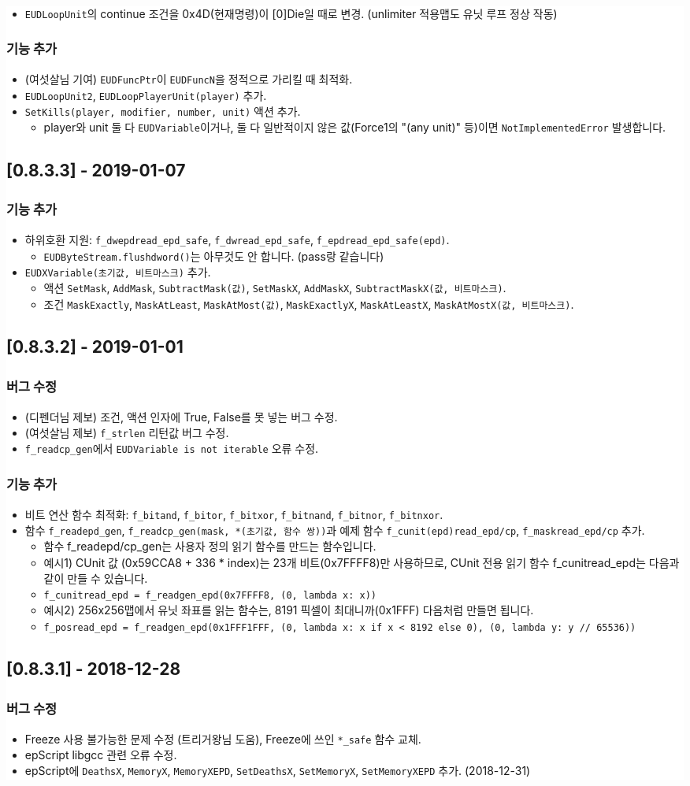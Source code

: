 - `EUDLoopUnit`의 continue 조건을 0x4D(현재명령)이 [0]Die일 때로 변경. (unlimiter 적용맵도 유닛 루프 정상 작동)

### 기능 추가

- (여섯살님 기여) `EUDFuncPtr`이 `EUDFuncN`을 정적으로 가리킬 때 최적화.
- `EUDLoopUnit2`, `EUDLoopPlayerUnit(player)` 추가.
- `SetKills(player, modifier, number, unit)` 액션 추가.
    - player와 unit 둘 다 `EUDVariable`이거나, 둘 다 일반적이지 않은 값(Force1의 "(any unit)" 등)이면 `NotImplementedError` 발생합니다.


## [0.8.3.3] - 2019-01-07

### 기능 추가

- 하위호환 지원: `f_dwepdread_epd_safe`, `f_dwread_epd_safe`, `f_epdread_epd_safe(epd)`.
  - `EUDByteStream.flushdword()`는 아무것도 안 합니다. (pass랑 같습니다)
- `EUDXVariable(초기값, 비트마스크)` 추가.
    - 액션 `SetMask`, `AddMask`, `SubtractMask(값)`, `SetMaskX`, `AddMaskX`, `SubtractMaskX(값, 비트마스크)`.
    - 조건 `MaskExactly`, `MaskAtLeast`, `MaskAtMost(값)`, `MaskExactlyX`, `MaskAtLeastX`, `MaskAtMostX(값, 비트마스크)`.


## [0.8.3.2] - 2019-01-01

### 버그 수정

- (디펜더님 제보) 조건, 액션 인자에 True, False를 못 넣는 버그 수정.
- (여섯살님 제보) `f_strlen` 리턴값 버그 수정.
- `f_readcp_gen`에서 `EUDVariable is not iterable` 오류 수정.

### 기능 추가

- 비트 연산 함수 최적화: `f_bitand`, `f_bitor`, `f_bitxor`, `f_bitnand`, `f_bitnor`, `f_bitnxor`.
- 함수 `f_readepd_gen`, `f_readcp_gen(mask, *(초기값, 함수 쌍))`과 예제 함수 `f_cunit(epd)read_epd/cp`, `f_maskread_epd/cp` 추가.
  - 함수 f_readepd/cp_gen는 사용자 정의 읽기 함수를 만드는 함수입니다.
  - 예시1) CUnit 값 (0x59CCA8 + 336 * index)는 23개 비트(0x7FFFF8)만 사용하므로, CUnit 전용 읽기 함수 f_cunitread_epd는 다음과 같이 만들 수 있습니다.
  - ```f_cunitread_epd = f_readgen_epd(0x7FFFF8, (0, lambda x: x))```
  - 예시2) 256x256맵에서 유닛 좌표를 읽는 함수는, 8191 픽셀이 최대니까(0x1FFF) 다음처럼 만들면 됩니다.
  - ```f_posread_epd = f_readgen_epd(0x1FFF1FFF, (0, lambda x: x if x < 8192 else 0), (0, lambda y: y // 65536))```


## [0.8.3.1] - 2018-12-28

### 버그 수정

- Freeze 사용 불가능한 문제 수정 (트리거왕님 도움), Freeze에 쓰인 `*_safe` 함수 교체.
- epScript libgcc 관련 오류 수정.
- epScript에 `DeathsX`, `MemoryX`, `MemoryXEPD`, `SetDeathsX`, `SetMemoryX`, `SetMemoryXEPD` 추가. (2018-12-31)


[0.9.1.3]: https://github.com/armoha/euddraft/releases/download/v0.9.1.3/euddraft0.9.1.3.zip
[0.9.0.9]: https://github.com/armoha/euddraft/releases/download/v0.9.0.9/euddraft0.9.0.9.zip
[0.9.0.8]: https://github.com/armoha/euddraft/releases/download/v0.9.0.8/euddraft0.9.0.8.zip
[0.9.0.5]: https://github.com/armoha/euddraft/releases/download/v0.9.0.5/euddraft0.9.0.5.zip
[0.9.0.4]: https://github.com/armoha/euddraft/releases/download/v0.9.0.4/euddraft0.9.0.4.zip
[0.9.0.3]: https://github.com/armoha/euddraft/releases/download/v0.9.0.3/euddraft0.9.0.3.zip
[0.8.9.9]: https://github.com/armoha/euddraft/releases/download/v0.8.9.9/euddraft0.8.9.9.zip
[TBL 문자열 목록]: https://cafe.naver.com/edac/82819
[SQC 사용법]: https://cafe.naver.com/edac/74735
[soundlooper 사용법]: http://kein0011.blog.me/221409128228
[1e6fae3]: https://github.com/armoha/eudplib/commit/1e6fae3ac884e980741199c22fbddb06414f7f03
[0.8.2.9]: https://github.com/phu54321/euddraft/raw/master/latest/euddraft0.8.2.9.zip